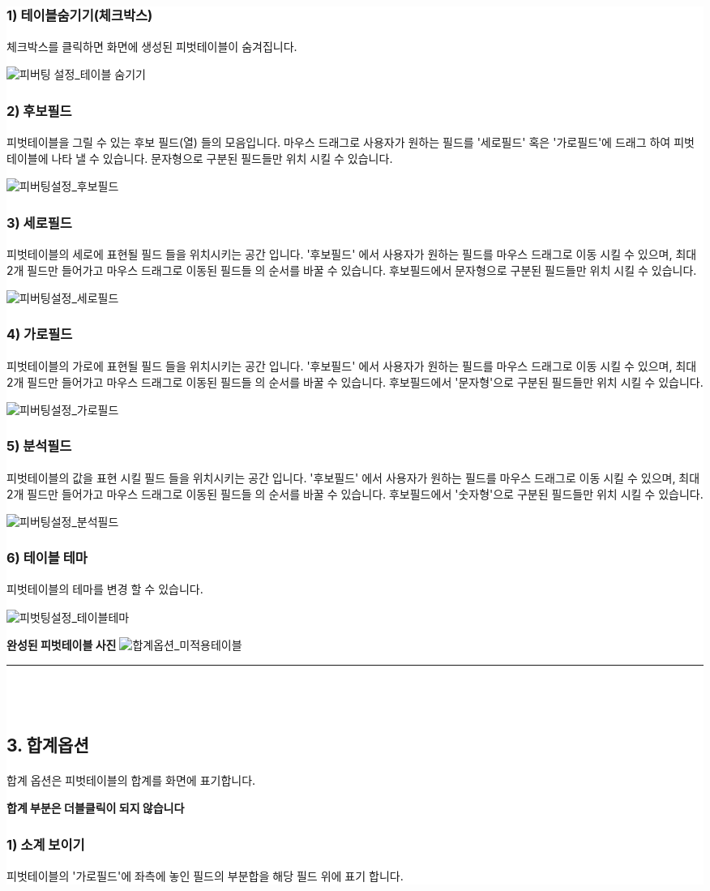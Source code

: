 ### 1) 테이블숨기기(체크박스) 
체크박스를 클릭하면 화면에 생성된 피벗테이블이 숨겨집니다.

![피버팅 설정_테이블 숨기기](https://user-images.githubusercontent.com/42717821/228708709-87a69393-27be-4487-ab4c-ce5410bb3dd9.JPG)

### 2) 후보필드
피벗테이블을 그릴 수 있는 후보 필드(열) 들의 모음입니다. 마우스 드래그로 사용자가 원하는 필드를 '세로필드' 혹은 '가로필드'에 드래그 하여 피벗테이블에 나타 낼 수 있습니다. 문자형으로 구분된 필드들만 위치 시킬 수 있습니다.

![피버팅설정_후보필드](https://github.com/SANGHEEZZANG/img_test/assets/42717821/f71770de-45e2-4349-98fe-48aaa52d0186)

 

### 3) 세로필드
피벗테이블의 세로에 표현될 필드 들을 위치시키는 공간 입니다. '후보필드' 에서 사용자가 원하는 필드를 마우스 드래그로 이동 시킬 수 있으며, 최대 2개 필드만 들어가고 마우스 드래그로 이동된 필드들 의 순서를 바꿀 수 있습니다. 후보필드에서 문자형으로 구분된 필드들만 위치 시킬 수 있습니다.

![피버팅설정_세로필드](https://github.com/SANGHEEZZANG/img_test/assets/42717821/1d0cb178-d2e5-4bf7-b864-1d72c0e374bd)

### 4) 가로필드
피벗테이블의 가로에 표현될 필드 들을 위치시키는 공간 입니다. '후보필드' 에서 사용자가 원하는 필드를 마우스 드래그로 이동 시킬 수 있으며, 최대 2개 필드만 들어가고 마우스 드래그로 이동된 필드들 의 순서를 바꿀 수 있습니다. 후보필드에서 '문자형'으로 구분된 필드들만 위치 시킬 수 있습니다.

![피버팅설정_가로필드](https://github.com/SANGHEEZZANG/img_test/assets/42717821/b7cde3bf-2c1f-4f12-8c58-277859cccaaf)

### 5) 분석필드
피벗테이블의 값을 표현 시킬 필드 들을 위치시키는 공간 입니다. '후보필드' 에서 사용자가 원하는 필드를 마우스 드래그로 이동 시킬 수 있으며, 최대 2개 필드만 들어가고 마우스 드래그로 이동된 필드들 의 순서를 바꿀 수 있습니다. 후보필드에서 '숫자형'으로 구분된 필드들만 위치 시킬 수 있습니다.

![피버팅설정_분석필드](https://github.com/SANGHEEZZANG/img_test/assets/42717821/0382cecd-ba2c-4edf-8cef-778612623622)

### 6) 테이블 테마
피벗테이블의 테마를 변경 할 수 있습니다.

![피벗팅설정_테이블테마](https://github.com/SANGHEEZZANG/img_test/assets/42717821/caa8e6cd-ba92-4a09-a771-4e2982f44428)

**완성된 피벗테이블 사진**
![합계옵션_미적용테이블](https://github.com/SANGHEEZZANG/img_test/assets/42717821/52058cbe-43ac-4dcf-885f-6da8fd6af59b)


* * *
<br><br>

## 3. 합계옵션
합계 옵션은 피벗테이블의 합계를 화면에 표기합니다.

**합계 부분은 더블클릭이 되지 않습니다**

### 1) 소계 보이기 
피벗테이블의 '가로필드'에 좌측에 놓인 필드의 부분합을 해당 필드 위에 표기 합니다.
